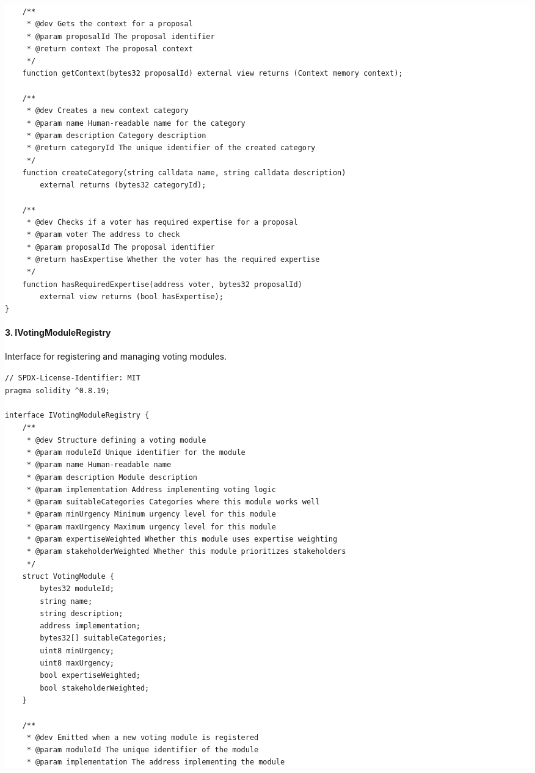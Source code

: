 ```solidity
    /**
     * @dev Gets the context for a proposal
     * @param proposalId The proposal identifier
     * @return context The proposal context
     */
    function getContext(bytes32 proposalId) external view returns (Context memory context);
    
    /**
     * @dev Creates a new context category
     * @param name Human-readable name for the category
     * @param description Category description
     * @return categoryId The unique identifier of the created category
     */
    function createCategory(string calldata name, string calldata description) 
        external returns (bytes32 categoryId);
    
    /**
     * @dev Checks if a voter has required expertise for a proposal
     * @param voter The address to check
     * @param proposalId The proposal identifier
     * @return hasExpertise Whether the voter has the required expertise
     */
    function hasRequiredExpertise(address voter, bytes32 proposalId) 
        external view returns (bool hasExpertise);
}
```

#### 3. IVotingModuleRegistry

Interface for registering and managing voting modules.

```solidity
// SPDX-License-Identifier: MIT
pragma solidity ^0.8.19;

interface IVotingModuleRegistry {
    /**
     * @dev Structure defining a voting module
     * @param moduleId Unique identifier for the module
     * @param name Human-readable name
     * @param description Module description
     * @param implementation Address implementing voting logic
     * @param suitableCategories Categories where this module works well
     * @param minUrgency Minimum urgency level for this module
     * @param maxUrgency Maximum urgency level for this module
     * @param expertiseWeighted Whether this module uses expertise weighting
     * @param stakeholderWeighted Whether this module prioritizes stakeholders
     */
    struct VotingModule {
        bytes32 moduleId;
        string name;
        string description;
        address implementation;
        bytes32[] suitableCategories;
        uint8 minUrgency;
        uint8 maxUrgency;
        bool expertiseWeighted;
        bool stakeholderWeighted;
    }
    
    /**
     * @dev Emitted when a new voting module is registered
     * @param moduleId The unique identifier of the module
     * @param implementation The address implementing the module
```